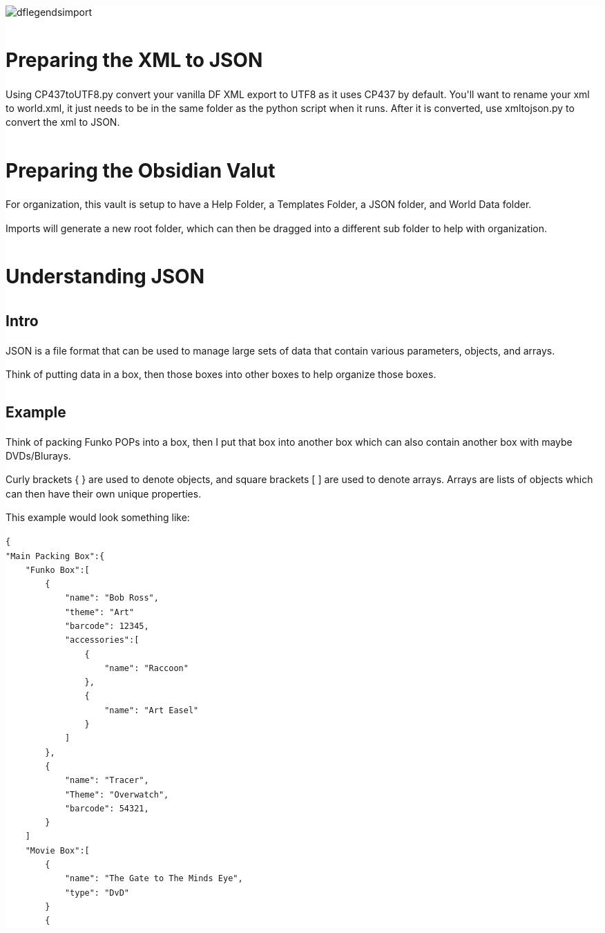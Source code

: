 ![dflegendsimport](https://github.com/user-attachments/assets/068f1f1f-c88d-42e6-869e-61be9380bbfc)

# Preparing the XML to JSON
Using CP437toUTF8.py convert your vanilla DF XML export to UTF8 as it uses CP437 by default. You'll want to rename your xml to world.xml, it just needs to be in the same folder as the python script when it runs.
After it is converted, use xmltojson.py to convert the xml to JSON.

# Preparing the Obsidian Valut
For organization, this vault is setup to have a Help Folder, a Templates Folder, a JSON folder, and World Data folder.

Imports will generate a new root folder, which can then be dragged into a different sub folder to help with organization.

# Understanding JSON
## Intro
JSON is a file format that can be used to manage large sets of data that contain various parameters, objects, and arrays.

Think of putting data in a box, then those boxes into other boxes to help organize those boxes.

## Example
Think of packing Funko POPs into a box, then I put that box into another box which can also contain another box with maybe DVDs/Blurays.

Curly brackets { } are used to denote objects, and square brackets [ ] are used to denote arrays. Arrays are lists of objects which can then have their own unique properties.

This example would look something like:


```
{
"Main Packing Box":{
	"Funko Box":[
		{
			"name": "Bob Ross",
			"theme": "Art"
			"barcode": 12345,
			"accessories":[
				{
					"name": "Raccoon"
				},
				{
					"name": "Art Easel"
				}	
			]
		},
		{
			"name": "Tracer",
			"Theme": "Overwatch",
			"barcode": 54321,
		}
	]
	"Movie Box":[
		{
			"name": "The Gate to The Minds Eye",
			"type": "DvD"
		}
		{
```